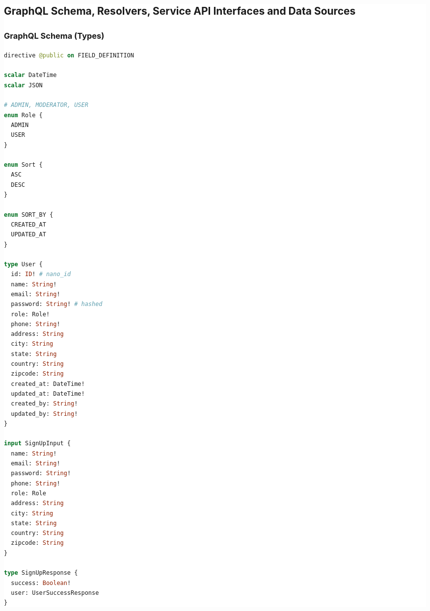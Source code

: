 ## GraphQL Schema, Resolvers, Service API Interfaces and Data Sources

### GraphQL Schema (Types)

```GraphQL
directive @public on FIELD_DEFINITION

scalar DateTime
scalar JSON

# ADMIN, MODERATOR, USER
enum Role {
  ADMIN
  USER
}

enum Sort {
  ASC
  DESC
}

enum SORT_BY {
  CREATED_AT
  UPDATED_AT
}

type User {
  id: ID! # nano_id
  name: String!
  email: String!
  password: String! # hashed
  role: Role!
  phone: String!
  address: String
  city: String
  state: String
  country: String
  zipcode: String
  created_at: DateTime!
  updated_at: DateTime!
  created_by: String!
  updated_by: String!
}

input SignUpInput {
  name: String!
  email: String!
  password: String!
  phone: String!
  role: Role
  address: String
  city: String
  state: String
  country: String
  zipcode: String
}

type SignUpResponse {
  success: Boolean!
  user: UserSuccessResponse
}

```